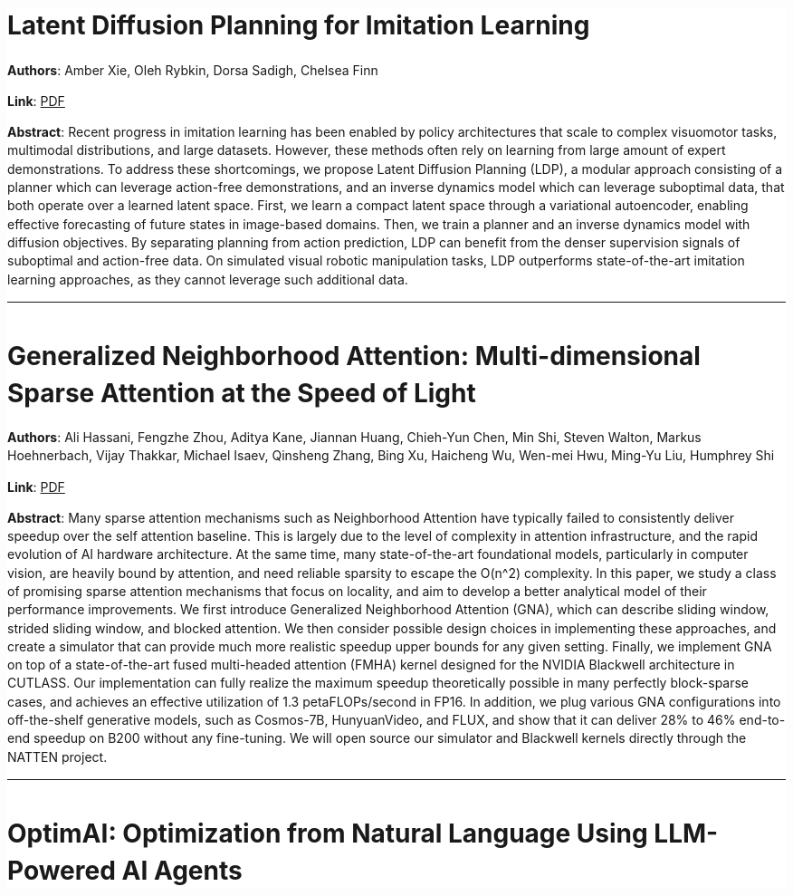 # Latent Diffusion Planning for Imitation Learning 

**Authors**: Amber Xie, Oleh Rybkin, Dorsa Sadigh, Chelsea Finn  

**Link**: [PDF](https://arxiv.org/pdf/2504.16925)  

**Abstract**: Recent progress in imitation learning has been enabled by policy architectures that scale to complex visuomotor tasks, multimodal distributions, and large datasets. However, these methods often rely on learning from large amount of expert demonstrations. To address these shortcomings, we propose Latent Diffusion Planning (LDP), a modular approach consisting of a planner which can leverage action-free demonstrations, and an inverse dynamics model which can leverage suboptimal data, that both operate over a learned latent space. First, we learn a compact latent space through a variational autoencoder, enabling effective forecasting of future states in image-based domains. Then, we train a planner and an inverse dynamics model with diffusion objectives. By separating planning from action prediction, LDP can benefit from the denser supervision signals of suboptimal and action-free data. On simulated visual robotic manipulation tasks, LDP outperforms state-of-the-art imitation learning approaches, as they cannot leverage such additional data. 

---
# Generalized Neighborhood Attention: Multi-dimensional Sparse Attention at the Speed of Light 

**Authors**: Ali Hassani, Fengzhe Zhou, Aditya Kane, Jiannan Huang, Chieh-Yun Chen, Min Shi, Steven Walton, Markus Hoehnerbach, Vijay Thakkar, Michael Isaev, Qinsheng Zhang, Bing Xu, Haicheng Wu, Wen-mei Hwu, Ming-Yu Liu, Humphrey Shi  

**Link**: [PDF](https://arxiv.org/pdf/2504.16922)  

**Abstract**: Many sparse attention mechanisms such as Neighborhood Attention have typically failed to consistently deliver speedup over the self attention baseline. This is largely due to the level of complexity in attention infrastructure, and the rapid evolution of AI hardware architecture. At the same time, many state-of-the-art foundational models, particularly in computer vision, are heavily bound by attention, and need reliable sparsity to escape the O(n^2) complexity. In this paper, we study a class of promising sparse attention mechanisms that focus on locality, and aim to develop a better analytical model of their performance improvements. We first introduce Generalized Neighborhood Attention (GNA), which can describe sliding window, strided sliding window, and blocked attention. We then consider possible design choices in implementing these approaches, and create a simulator that can provide much more realistic speedup upper bounds for any given setting. Finally, we implement GNA on top of a state-of-the-art fused multi-headed attention (FMHA) kernel designed for the NVIDIA Blackwell architecture in CUTLASS. Our implementation can fully realize the maximum speedup theoretically possible in many perfectly block-sparse cases, and achieves an effective utilization of 1.3 petaFLOPs/second in FP16. In addition, we plug various GNA configurations into off-the-shelf generative models, such as Cosmos-7B, HunyuanVideo, and FLUX, and show that it can deliver 28% to 46% end-to-end speedup on B200 without any fine-tuning. We will open source our simulator and Blackwell kernels directly through the NATTEN project. 

---
# OptimAI: Optimization from Natural Language Using LLM-Powered AI Agents 

